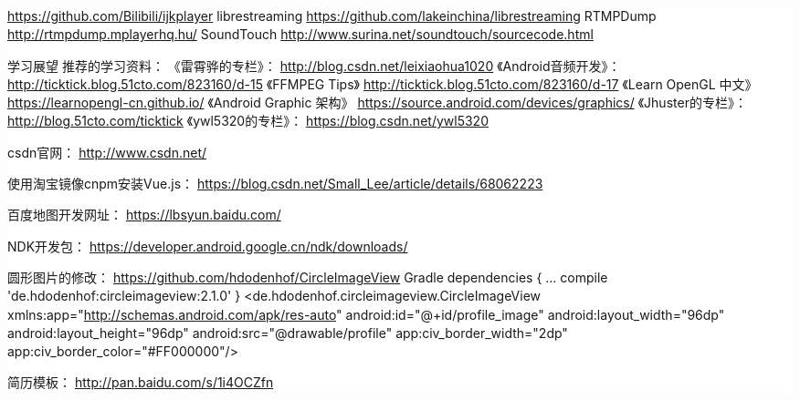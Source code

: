 https://github.com/Bilibili/ijkplayer
librestreaming
https://github.com/lakeinchina/librestreaming
RTMPDump
http://rtmpdump.mplayerhq.hu/
SoundTouch
http://www.surina.net/soundtouch/sourcecode.html

学习展望
推荐的学习资料：
《雷霄骅的专栏》：
http://blog.csdn.net/leixiaohua1020
《Android音频开发》：
http://ticktick.blog.51cto.com/823160/d-15
《FFMPEG Tips》
http://ticktick.blog.51cto.com/823160/d-17
《Learn OpenGL 中文》
https://learnopengl-cn.github.io/
《Android Graphic 架构》
https://source.android.com/devices/graphics/
《Jhuster的专栏》：
http://blog.51cto.com/ticktick
《ywl5320的专栏》：
https://blog.csdn.net/ywl5320

csdn官网：
http://www.csdn.net/

使用淘宝镜像cnpm安装Vue.js：
https://blog.csdn.net/Small_Lee/article/details/68062223

百度地图开发网址：
https://lbsyun.baidu.com/

NDK开发包：
https://developer.android.google.cn/ndk/downloads/

圆形图片的修改：
https://github.com/hdodenhof/CircleImageView
Gradle
dependencies {
    ...
    compile 'de.hdodenhof:circleimageview:2.1.0'
}
<de.hdodenhof.circleimageview.CircleImageView
    xmlns:app="http://schemas.android.com/apk/res-auto"
    android:id="@+id/profile_image"
    android:layout_width="96dp"
    android:layout_height="96dp"
    android:src="@drawable/profile"
    app:civ_border_width="2dp"
    app:civ_border_color="#FF000000"/>

简历模板：
http://pan.baidu.com/s/1i4OCZfn
